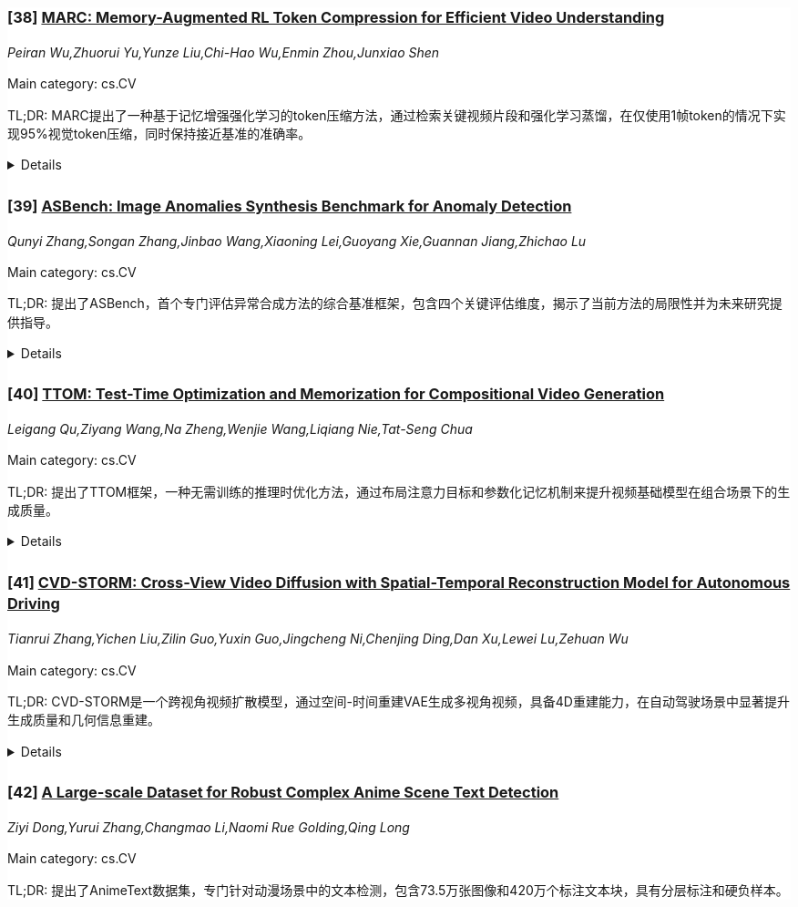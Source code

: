 ### [38] [MARC: Memory-Augmented RL Token Compression for Efficient Video Understanding](https://arxiv.org/abs/2510.07915)
*Peiran Wu,Zhuorui Yu,Yunze Liu,Chi-Hao Wu,Enmin Zhou,Junxiao Shen*

Main category: cs.CV

TL;DR: MARC提出了一种基于记忆增强强化学习的token压缩方法，通过检索关键视频片段和强化学习蒸馏，在仅使用1帧token的情况下实现95%视觉token压缩，同时保持接近基准的准确率。


<details><summary>Details</summary></details>


### [39] [ASBench: Image Anomalies Synthesis Benchmark for Anomaly Detection](https://arxiv.org/abs/2510.07927)
*Qunyi Zhang,Songan Zhang,Jinbao Wang,Xiaoning Lei,Guoyang Xie,Guannan Jiang,Zhichao Lu*

Main category: cs.CV

TL;DR: 提出了ASBench，首个专门评估异常合成方法的综合基准框架，包含四个关键评估维度，揭示了当前方法的局限性并为未来研究提供指导。


<details><summary>Details</summary></details>


### [40] [TTOM: Test-Time Optimization and Memorization for Compositional Video Generation](https://arxiv.org/abs/2510.07940)
*Leigang Qu,Ziyang Wang,Na Zheng,Wenjie Wang,Liqiang Nie,Tat-Seng Chua*

Main category: cs.CV

TL;DR: 提出了TTOM框架，一种无需训练的推理时优化方法，通过布局注意力目标和参数化记忆机制来提升视频基础模型在组合场景下的生成质量。


<details><summary>Details</summary></details>


### [41] [CVD-STORM: Cross-View Video Diffusion with Spatial-Temporal Reconstruction Model for Autonomous Driving](https://arxiv.org/abs/2510.07944)
*Tianrui Zhang,Yichen Liu,Zilin Guo,Yuxin Guo,Jingcheng Ni,Chenjing Ding,Dan Xu,Lewei Lu,Zehuan Wu*

Main category: cs.CV

TL;DR: CVD-STORM是一个跨视角视频扩散模型，通过空间-时间重建VAE生成多视角视频，具备4D重建能力，在自动驾驶场景中显著提升生成质量和几何信息重建。


<details><summary>Details</summary></details>


### [42] [A Large-scale Dataset for Robust Complex Anime Scene Text Detection](https://arxiv.org/abs/2510.07951)
*Ziyi Dong,Yurui Zhang,Changmao Li,Naomi Rue Golding,Qing Long*

Main category: cs.CV

TL;DR: 提出了AnimeText数据集，专门针对动漫场景中的文本检测，包含73.5万张图像和420万个标注文本块，具有分层标注和硬负样本。

